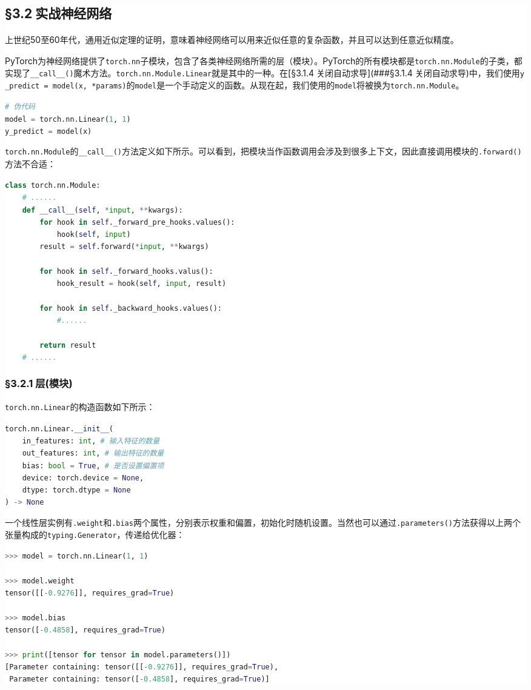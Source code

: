 ## §3.2 实战神经网络

上世纪50至60年代，通用近似定理的证明，意味着神经网络可以用来近似任意的复杂函数，并且可以达到任意近似精度。

PyTorch为神经网络提供了`torch.nn`子模块，包含了各类神经网络所需的层（模块）。PyTorch的所有模块都是`torch.nn.Module`的子类，都实现了`__call__()`魔术方法。`torch.nn.Module.Linear`就是其中的一种。在[§3.1.4 关闭自动求导](###§3.1.4 关闭自动求导)中，我们使用`y_predict = model(x, *params)`的`model`是一个手动定义的函数。从现在起，我们使用的`model`将被换为`torch.nn.Module`。

```python
# 伪代码
model = torch.nn.Linear(1, 1)
y_predict = model(x)
```

`torch.nn.Module`的`__call__()`方法定义如下所示。可以看到，把模块当作函数调用会涉及到很多上下文，因此直接调用模块的`.forward()`方法不合适：

```python
class torch.nn.Module:
    # ......
    def __call__(self, *input, **kwargs):
        for hook in self._forward_pre_hooks.values():
            hook(self, input)
        result = self.forward(*input, **kwargs)

        for hook in self._forward_hooks.valus():
            hook_result = hook(self, input, result)

        for hook in self._backward_hooks.values():
            #......
            
        return result
    # ......
```

### §3.2.1 层(模块)

`torch.nn.Linear`的构造函数如下所示：

```python
torch.nn.Linear.__init__(
	in_features: int, # 输入特征的数量
    out_features: int, # 输出特征的数量
    bias: bool = True, # 是否设置偏置项
    device: torch.device = None,
    dtype: torch.dtype = None
) -> None
```

一个线性层实例有`.weight`和`.bias`两个属性，分别表示权重和偏置，初始化时随机设置。当然也可以通过`.parameters()`方法获得以上两个张量构成的`typing.Generator`，传递给优化器：

```python
>>> model = torch.nn.Linear(1, 1)

>>> model.weight
tensor([[-0.9276]], requires_grad=True)

>>> model.bias
tensor([-0.4858], requires_grad=True)

>>> print([tensor for tensor in model.parameters()])
[Parameter containing: tensor([[-0.9276]], requires_grad=True), 
 Parameter containing: tensor([-0.4858], requires_grad=True)]
```
